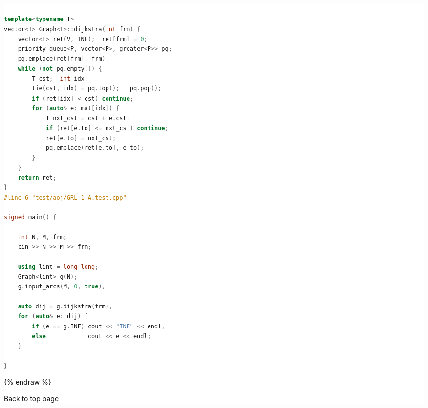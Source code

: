```cpp

template<typename T>
vector<T> Graph<T>::dijkstra(int frm) {
    vector<T> ret(V, INF);  ret[frm] = 0;
    priority_queue<P, vector<P>, greater<P>> pq;
    pq.emplace(ret[frm], frm);
    while (not pq.empty()) {
        T cst;  int idx;
        tie(cst, idx) = pq.top();   pq.pop();
        if (ret[idx] < cst) continue;
        for (auto& e: mat[idx]) {
            T nxt_cst = cst + e.cst;
            if (ret[e.to] <= nxt_cst) continue;
            ret[e.to] = nxt_cst;
            pq.emplace(ret[e.to], e.to);
        }
    }
    return ret;
}
#line 6 "test/aoj/GRL_1_A.test.cpp"

signed main() {

    int N, M, frm;
    cin >> N >> M >> frm;

    using lint = long long;
    Graph<lint> g(N);
    g.input_arcs(M, 0, true);

    auto dij = g.dijkstra(frm);
    for (auto& e: dij) {
        if (e == g.INF) cout << "INF" << endl;
        else            cout << e << endl;
    }

}

```
{% endraw %}

<a href="../../../index.html">Back to top page</a>

